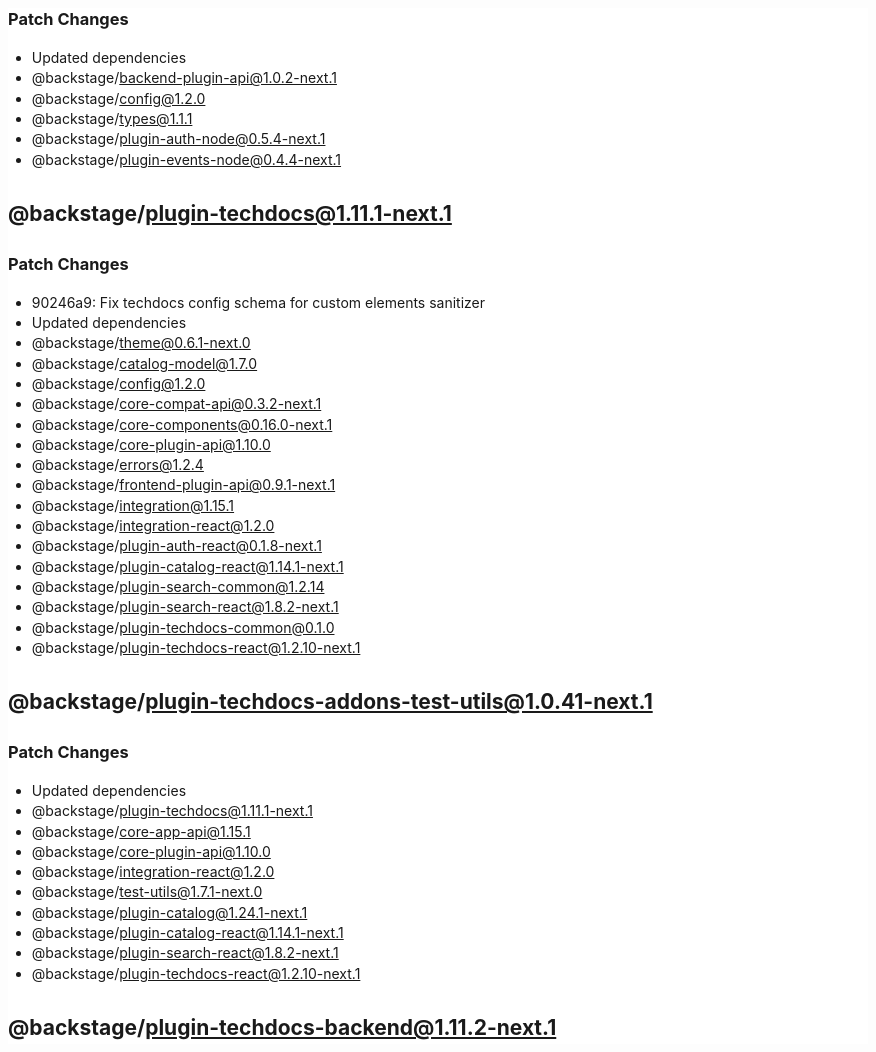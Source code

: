 ### Patch Changes

- Updated dependencies
 - @backstage/backend-plugin-api@1.0.2-next.1
 - @backstage/config@1.2.0
 - @backstage/types@1.1.1
 - @backstage/plugin-auth-node@0.5.4-next.1
 - @backstage/plugin-events-node@0.4.4-next.1

## @backstage/plugin-techdocs@1.11.1-next.1

### Patch Changes

- 90246a9: Fix techdocs config schema for custom elements sanitizer
- Updated dependencies
 - @backstage/theme@0.6.1-next.0
 - @backstage/catalog-model@1.7.0
 - @backstage/config@1.2.0
 - @backstage/core-compat-api@0.3.2-next.1
 - @backstage/core-components@0.16.0-next.1
 - @backstage/core-plugin-api@1.10.0
 - @backstage/errors@1.2.4
 - @backstage/frontend-plugin-api@0.9.1-next.1
 - @backstage/integration@1.15.1
 - @backstage/integration-react@1.2.0
 - @backstage/plugin-auth-react@0.1.8-next.1
 - @backstage/plugin-catalog-react@1.14.1-next.1
 - @backstage/plugin-search-common@1.2.14
 - @backstage/plugin-search-react@1.8.2-next.1
 - @backstage/plugin-techdocs-common@0.1.0
 - @backstage/plugin-techdocs-react@1.2.10-next.1

## @backstage/plugin-techdocs-addons-test-utils@1.0.41-next.1

### Patch Changes

- Updated dependencies
 - @backstage/plugin-techdocs@1.11.1-next.1
 - @backstage/core-app-api@1.15.1
 - @backstage/core-plugin-api@1.10.0
 - @backstage/integration-react@1.2.0
 - @backstage/test-utils@1.7.1-next.0
 - @backstage/plugin-catalog@1.24.1-next.1
 - @backstage/plugin-catalog-react@1.14.1-next.1
 - @backstage/plugin-search-react@1.8.2-next.1
 - @backstage/plugin-techdocs-react@1.2.10-next.1

## @backstage/plugin-techdocs-backend@1.11.2-next.1

